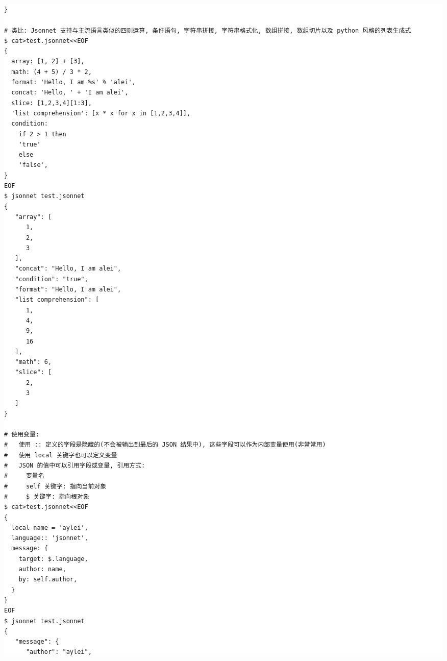 ```shell
}

# 类比: Jsonnet 支持与主流语言类似的四则运算, 条件语句, 字符串拼接, 字符串格式化, 数组拼接, 数组切片以及 python 风格的列表生成式
$ cat>test.jsonnet<<EOF
{
  array: [1, 2] + [3],
  math: (4 + 5) / 3 * 2,
  format: 'Hello, I am %s' % 'alei',
  concat: 'Hello, ' + 'I am alei',
  slice: [1,2,3,4][1:3],
  'list comprehension': [x * x for x in [1,2,3,4]],
  condition:
    if 2 > 1 then 
    'true'
    else 
    'false',
}
EOF
$ jsonnet test.jsonnet
{
   "array": [
      1,
      2,
      3
   ],
   "concat": "Hello, I am alei",
   "condition": "true",
   "format": "Hello, I am alei",
   "list comprehension": [
      1,
      4,
      9,
      16
   ],
   "math": 6,
   "slice": [
      2,
      3
   ]
}

# 使用变量:
#   使用 :: 定义的字段是隐藏的(不会被输出到最后的 JSON 结果中), 这些字段可以作为内部变量使用(非常常用)
#   使用 local 关键字也可以定义变量
#   JSON 的值中可以引用字段或变量, 引用方式:
#     变量名
#     self 关键字: 指向当前对象
#     $ 关键字: 指向根对象
$ cat>test.jsonnet<<EOF
{
  local name = 'aylei',
  language:: 'jsonnet',
  message: {
    target: $.language,
    author: name,
    by: self.author,
  }
}
EOF
$ jsonnet test.jsonnet
{
   "message": {
      "author": "aylei",
```